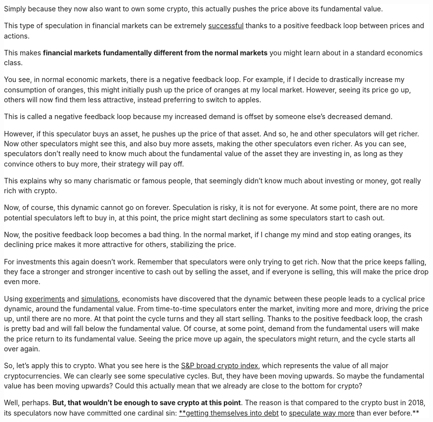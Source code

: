 Simply because they now also want to own some crypto, this actually pushes the price above its fundamental value.

This type of speculation in financial markets can be extremely [successful](https://jpm.pm-research.com/content/44/1/15.short) thanks to a positive feedback loop between prices and actions.

This makes **financial markets fundamentally different from the normal markets** you might learn about in a standard economics class.

You see, in normal economic markets, there is a negative feedback loop. For example, if I decide to drastically increase my consumption of oranges, this might initially push up the price of oranges at my local market. However, seeing its price go up, others will now find them less attractive, instead preferring to switch to apples.

This is called a negative feedback loop because my increased demand is offset by someone else’s decreased demand.

However, if this speculator buys an asset, he pushes up the price of that asset. And so, he and other speculators will get richer. Now other speculators might see this, and also buy more assets, making the other speculators even richer. As you can see, speculators don’t really need to know much about the fundamental value of the asset they are investing in, as long as they convince others to buy more, their strategy will pay off.

This explains why so many charismatic or famous people, that seemingly didn’t know much about investing or money, got really rich with crypto.

Now, of course, this dynamic cannot go on forever. Speculation is risky, it is not for everyone. At some point, there are no more potential speculators left to buy in, at this point, the price might start declining as some speculators start to cash out.

Now, the positive feedback loop becomes a bad thing. In the normal market, if I change my mind and stop eating oranges, its declining price makes it more attractive for others, stabilizing the price.

For investments this again doesn’t work. Remember that speculators were only trying to get rich. Now that the price keeps falling, they face a stronger and stronger incentive to cash out by selling the asset, and if everyone is selling, this will make the price drop even more.

Using [experiments](https://www.sciencedirect.com/science/article/pii/S0165188909000293?casa_token=ucXt2q5dACYAAAAA:gPdkXNsCeQPjgXAoAFWElTQhH0tp9gPooqb5GcvacVEnHYyqmpJdPLKANCYnpeDFLcCquPw-) and [simulations](https://www.sciencedirect.com/science/article/abs/pii/S0165188911000133), economists have discovered that the dynamic between these people leads to a cyclical price dynamic, around the fundamental value. From time-to-time speculators enter the market, inviting more and more, driving the price up, until there are no more. At that point the cycle turns and they all start selling. Thanks to the positive feedback loop, the crash is pretty bad and will fall below the fundamental value. Of course, at some point, demand from the fundamental users will make the price return to its fundamental value. Seeing the price move up again, the speculators might return, and the cycle starts all over again.

So, let’s apply this to crypto. What you see here is the [S&P broad crypto index](https://www.spglobal.com/spdji/en/indices/digital-assets/sp-cryptocurrency-broad-digital-market-index/#overview), which represents the value of all major cryptocurrencies. We can clearly see some speculative cycles. But, they have been moving upwards. So maybe the fundamental value has been moving upwards? Could this actually mean that we already are close to the bottom for crypto?

Well, perhaps. **But, that wouldn’t be enough to save crypto at this point**. The reason is that compared to the crypto bust in 2018, its speculators now have committed one cardinal sin: [**getting themselves into debt](https://www.bloomberg.com/opinion/articles/2022-06-15/crypto-debt-can-be-trouble??leadSource=uverify%20wall) to [speculate way more](https://www.theblock.co/linked/128526/centralized-crypto-exchanges-14-trillion-trading-volume-2021) than ever before.**
